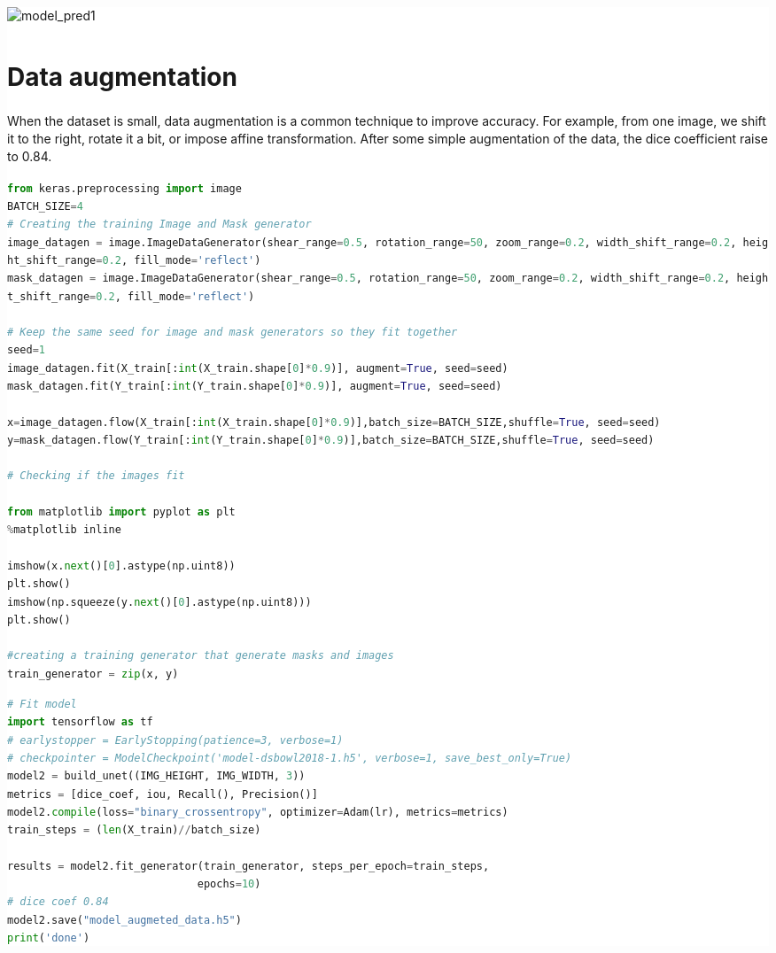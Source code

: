 ![model_pred1](https://user-images.githubusercontent.com/7457301/226409596-66a07346-1918-4ab8-a9de-2e1e8ff46f4e.png)



# Data augmentation

When the dataset is small, data augmentation is a common technique to improve accuracy. For example, from one image, we shift it to the right, rotate it a bit, or impose affine transformation. After some simple augmentation of the data, the dice coefficient raise to 0.84.


```python
from keras.preprocessing import image
BATCH_SIZE=4
# Creating the training Image and Mask generator
image_datagen = image.ImageDataGenerator(shear_range=0.5, rotation_range=50, zoom_range=0.2, width_shift_range=0.2, height_shift_range=0.2, fill_mode='reflect')
mask_datagen = image.ImageDataGenerator(shear_range=0.5, rotation_range=50, zoom_range=0.2, width_shift_range=0.2, height_shift_range=0.2, fill_mode='reflect')

# Keep the same seed for image and mask generators so they fit together
seed=1
image_datagen.fit(X_train[:int(X_train.shape[0]*0.9)], augment=True, seed=seed)
mask_datagen.fit(Y_train[:int(Y_train.shape[0]*0.9)], augment=True, seed=seed)

x=image_datagen.flow(X_train[:int(X_train.shape[0]*0.9)],batch_size=BATCH_SIZE,shuffle=True, seed=seed)
y=mask_datagen.flow(Y_train[:int(Y_train.shape[0]*0.9)],batch_size=BATCH_SIZE,shuffle=True, seed=seed)

# Checking if the images fit

from matplotlib import pyplot as plt
%matplotlib inline

imshow(x.next()[0].astype(np.uint8))
plt.show()
imshow(np.squeeze(y.next()[0].astype(np.uint8)))
plt.show()

#creating a training generator that generate masks and images
train_generator = zip(x, y)
```


```python
# Fit model
import tensorflow as tf
# earlystopper = EarlyStopping(patience=3, verbose=1)
# checkpointer = ModelCheckpoint('model-dsbowl2018-1.h5', verbose=1, save_best_only=True)
model2 = build_unet((IMG_HEIGHT, IMG_WIDTH, 3))
metrics = [dice_coef, iou, Recall(), Precision()]
model2.compile(loss="binary_crossentropy", optimizer=Adam(lr), metrics=metrics)
train_steps = (len(X_train)//batch_size)

results = model2.fit_generator(train_generator, steps_per_epoch=train_steps,
                              epochs=10)
# dice coef 0.84
model2.save("model_augmeted_data.h5")
print('done')
```
